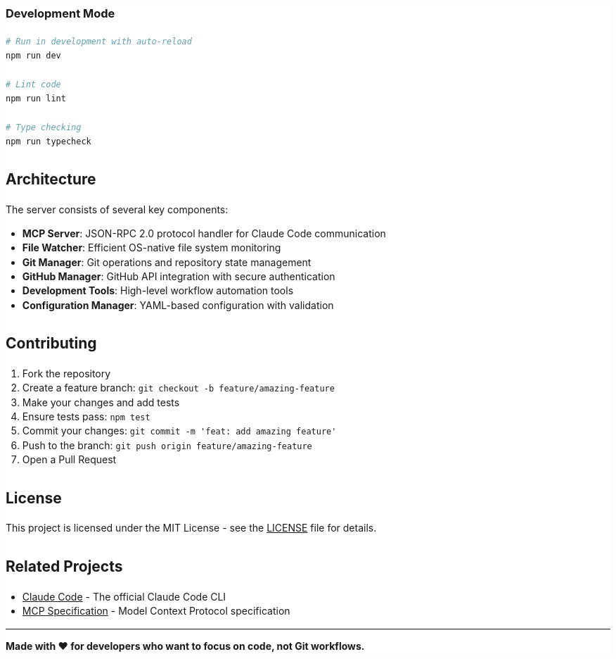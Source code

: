 ### Development Mode

```bash
# Run in development with auto-reload
npm run dev

# Lint code
npm run lint

# Type checking
npm run typecheck
```

## Architecture

The server consists of several key components:

- **MCP Server**: JSON-RPC 2.0 protocol handler for Claude Code communication
- **File Watcher**: Efficient OS-native file system monitoring
- **Git Manager**: Git operations and repository state management
- **GitHub Manager**: GitHub API integration with secure authentication
- **Development Tools**: High-level workflow automation tools
- **Configuration Manager**: YAML-based configuration with validation

## Contributing

1. Fork the repository
2. Create a feature branch: `git checkout -b feature/amazing-feature`
3. Make your changes and add tests
4. Ensure tests pass: `npm test`
5. Commit your changes: `git commit -m 'feat: add amazing feature'`
6. Push to the branch: `git push origin feature/amazing-feature`
7. Open a Pull Request

## License

This project is licensed under the MIT License - see the [LICENSE](LICENSE) file for details.

## Related Projects

- [Claude Code](https://claude.ai/code) - The official Claude Code CLI
- [MCP Specification](https://spec.modelcontextprotocol.io/) - Model Context Protocol specification

---

**Made with ❤️ for developers who want to focus on code, not Git workflows.**